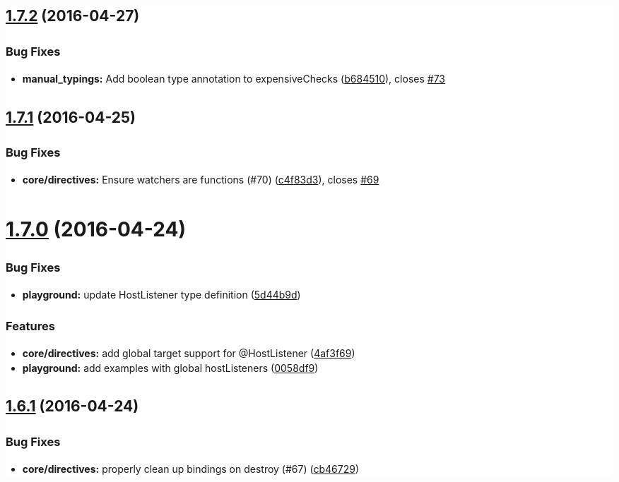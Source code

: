 

<a name="1.7.2"></a>
## [1.7.2](https://github.com/ngParty/ng-metadata/compare/1.7.1...v1.7.2) (2016-04-27)


### Bug Fixes

* **manual_typings:** Add boolean type annotation to expensiveChecks  ([b684510](https://github.com/ngParty/ng-metadata/commit/b684510)), closes [#73](https://github.com/ngParty/ng-metadata/issues/73)



<a name="1.7.1"></a>
## [1.7.1](https://github.com/ngParty/ng-metadata/compare/1.7.0...v1.7.1) (2016-04-25)


### Bug Fixes

* **core/directives:** Ensure watchers are functions (#70) ([c4f83d3](https://github.com/ngParty/ng-metadata/commit/c4f83d3)), closes [#69](https://github.com/ngParty/ng-metadata/issues/69)



<a name="1.7.0"></a>
# [1.7.0](https://github.com/ngParty/ng-metadata/compare/1.6.1...v1.7.0) (2016-04-24)


### Bug Fixes

* **playground:** update HostListener type definition ([5d44b9d](https://github.com/ngParty/ng-metadata/commit/5d44b9d))

### Features

* **core/directives:** add global target support for @HostListener ([4af3f69](https://github.com/ngParty/ng-metadata/commit/4af3f69))
* **playground:** add examples with global hostListeners ([0058df9](https://github.com/ngParty/ng-metadata/commit/0058df9))



<a name="1.6.1"></a>
## [1.6.1](https://github.com/ngParty/ng-metadata/compare/1.6.0...v1.6.1) (2016-04-24)


### Bug Fixes

* **core/directives:** properly clean up bindings on destroy (#67) ([cb46729](https://github.com/ngParty/ng-metadata/commit/cb46729))
